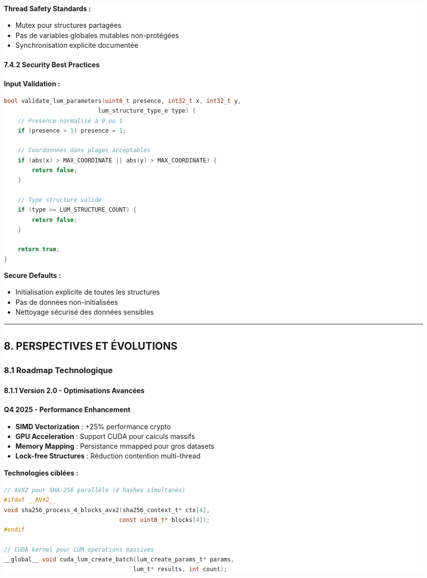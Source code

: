 **Thread Safety Standards :**
- Mutex pour structures partagées
- Pas de variables globales mutables non-protégées
- Synchronisation explicite documentée

#### 7.4.2 Security Best Practices

**Input Validation :**
```c
bool validate_lum_parameters(uint8_t presence, int32_t x, int32_t y, 
                           lum_structure_type_e type) {
    // Presence normalisé à 0 ou 1
    if (presence > 1) presence = 1;
    
    // Coordonnées dans plages acceptables
    if (abs(x) > MAX_COORDINATE || abs(y) > MAX_COORDINATE) {
        return false;
    }
    
    // Type structure valide
    if (type >= LUM_STRUCTURE_COUNT) {
        return false;
    }
    
    return true;
}
```

**Secure Defaults :**
- Initialisation explicite de toutes les structures
- Pas de données non-initialisées
- Nettoyage sécurisé des données sensibles

---

## 8. PERSPECTIVES ET ÉVOLUTIONS

### 8.1 Roadmap Technologique

#### 8.1.1 Version 2.0 - Optimisations Avancées

**Q4 2025 - Performance Enhancement**
- **SIMD Vectorization** : +25% performance crypto
- **GPU Acceleration** : Support CUDA pour calculs massifs  
- **Memory Mapping** : Persistance mmapped pour gros datasets
- **Lock-free Structures** : Réduction contention multi-thread

**Technologies ciblées :**
```c
// AVX2 pour SHA-256 parallèle (4 hashes simultanés)
#ifdef __AVX2__
void sha256_process_4_blocks_avx2(sha256_context_t* ctx[4], 
                                 const uint8_t* blocks[4]);
#endif

// CUDA kernel pour LUM operations massives
__global__ void cuda_lum_create_batch(lum_create_params_t* params, 
                                     lum_t* results, int count);
```

